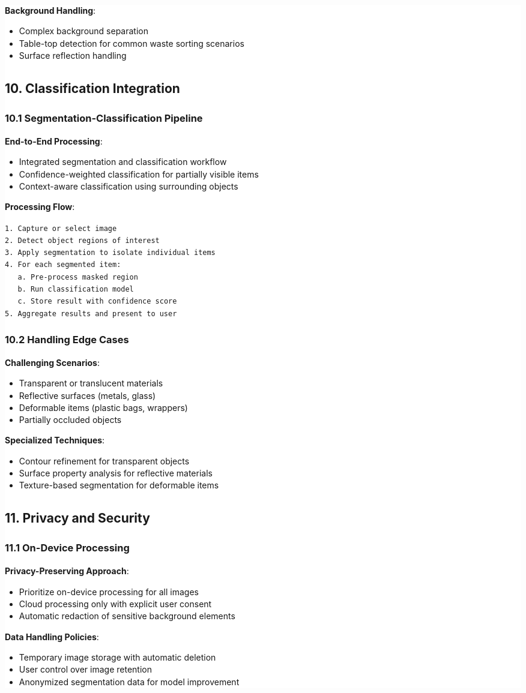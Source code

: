 **Background Handling**:
- Complex background separation
- Table-top detection for common waste sorting scenarios
- Surface reflection handling

## 10. Classification Integration

### 10.1 Segmentation-Classification Pipeline

**End-to-End Processing**:
- Integrated segmentation and classification workflow
- Confidence-weighted classification for partially visible items
- Context-aware classification using surrounding objects

**Processing Flow**:
```
1. Capture or select image
2. Detect object regions of interest
3. Apply segmentation to isolate individual items
4. For each segmented item:
   a. Pre-process masked region
   b. Run classification model
   c. Store result with confidence score
5. Aggregate results and present to user
```

### 10.2 Handling Edge Cases

**Challenging Scenarios**:
- Transparent or translucent materials
- Reflective surfaces (metals, glass)
- Deformable items (plastic bags, wrappers)
- Partially occluded objects

**Specialized Techniques**:
- Contour refinement for transparent objects
- Surface property analysis for reflective materials
- Texture-based segmentation for deformable items

## 11. Privacy and Security

### 11.1 On-Device Processing

**Privacy-Preserving Approach**:
- Prioritize on-device processing for all images
- Cloud processing only with explicit user consent
- Automatic redaction of sensitive background elements

**Data Handling Policies**:
- Temporary image storage with automatic deletion
- User control over image retention
- Anonymized segmentation data for model improvement
